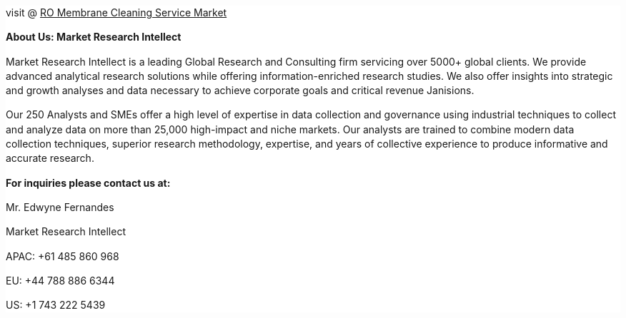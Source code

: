 visit&nbsp;@</strong>&nbsp;</span><span class="font-[700]"><a href="https://www.marketresearchintellect.com/product/ro-membrane-cleaning-service-market/?utm_source=Linkedin&utm_medium=848" target="_blank" data-tracking-control-name="article-ssr-frontend-pulse_little-text-block" data-tracking-will-navigate="" data-test-link="">RO Membrane Cleaning Service Market</a></span></p><p><strong><span class="font-[700]">About Us: Market Research Intellect</span></strong></p><p><span class="">Market Research Intellect is a leading Global Research and Consulting firm servicing over 5000+ global clients. We provide advanced analytical research solutions while offering information-enriched research studies.&nbsp;</span>We also offer insights into strategic and growth analyses and data necessary to achieve corporate goals and critical revenue Janisions.</p><p><span class="">Our 250 Analysts and SMEs offer a high level of expertise in data collection and governance using industrial techniques to collect and analyze data on more than 25,000 high-impact and niche markets. Our analysts are trained to combine modern data collection techniques, superior research methodology, expertise, and years of collective experience to produce informative and accurate research.</span></p><p><strong>For inquiries please contact us at:</strong></p><p>Mr. Edwyne Fernandes</p><p>Market Research Intellect</p><p>APAC: +61 485 860 968</p><p>EU: +44 788 886 6344</p><p>US: +1 743 222 5439</p>
